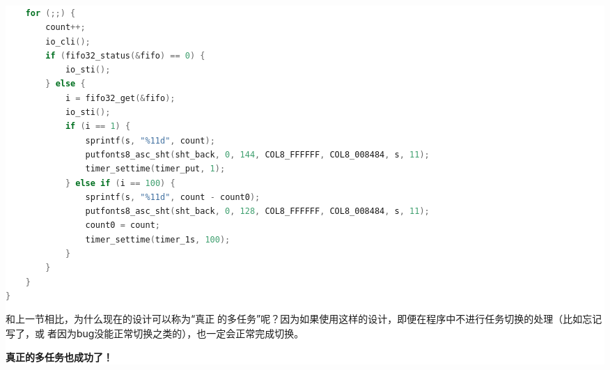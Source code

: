 ```c
	for (;;) {
		count++;
		io_cli();
		if (fifo32_status(&fifo) == 0) {
			io_sti();
		} else {
			i = fifo32_get(&fifo);
			io_sti();
			if (i == 1) {
				sprintf(s, "%11d", count);
				putfonts8_asc_sht(sht_back, 0, 144, COL8_FFFFFF, COL8_008484, s, 11);
				timer_settime(timer_put, 1);
			} else if (i == 100) {
				sprintf(s, "%11d", count - count0);
				putfonts8_asc_sht(sht_back, 0, 128, COL8_FFFFFF, COL8_008484, s, 11);
				count0 = count;
				timer_settime(timer_1s, 100);
			}
		}
	}
}
```

和上一节相比，为什么现在的设计可以称为“真正 的多任务”呢？因为如果使用这样的设计，即便在程序中不进行任务切换的处理（比如忘记写了，或 者因为bug没能正常切换之类的），也一定会正常完成切换。

**真正的多任务也成功了！**
